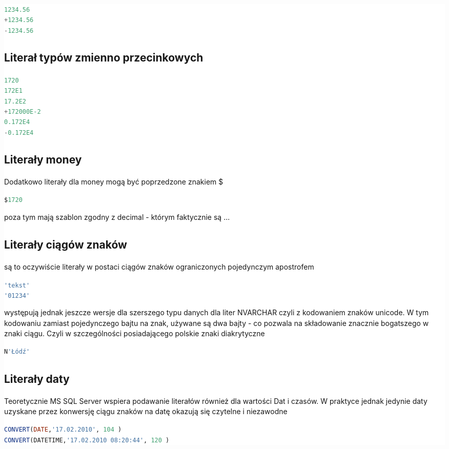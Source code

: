 ```sql
1234.56
+1234.56
-1234.56
```

## Literał typów zmienno przecinkowych

```sql
1720
172E1
17.2E2
+172000E-2
0.172E4
-0.172E4
```

## Literały money

Dodatkowo literały dla money mogą być poprzedzone znakiem $

```sql
$1720
```

poza tym mają szablon zgodny z decimal - którym faktycznie są ...

## Literały ciągów znaków

są to oczywiście literały w postaci ciągów znaków ograniczonych pojedynczym apostrofem

```sql
'tekst'
'01234'
```
występują jednak jeszcze wersje dla szerszego typu danych dla liter NVARCHAR czyli z kodowaniem znaków unicode. 
W tym kodowaniu zamiast pojedynczego bajtu na znak, używane są dwa bajty - co pozwala na składowanie znacznie 
bogatszego w znaki ciągu. Czyli w szczególności posiadającego polskie znaki diakrytyczne 
```sql
N'Łódź'
```

## Literały daty 

Teoretycznie MS SQL Server wspiera podawanie literałów również dla wartości Dat i czasów. W praktyce jednak 
jedynie daty uzyskane przez konwersję ciągu znaków na datę okazują się czytelne i niezawodne

```sql
CONVERT(DATE,'17.02.2010', 104 )
CONVERT(DATETIME,'17.02.2010 08:20:44', 120 ) 
```
